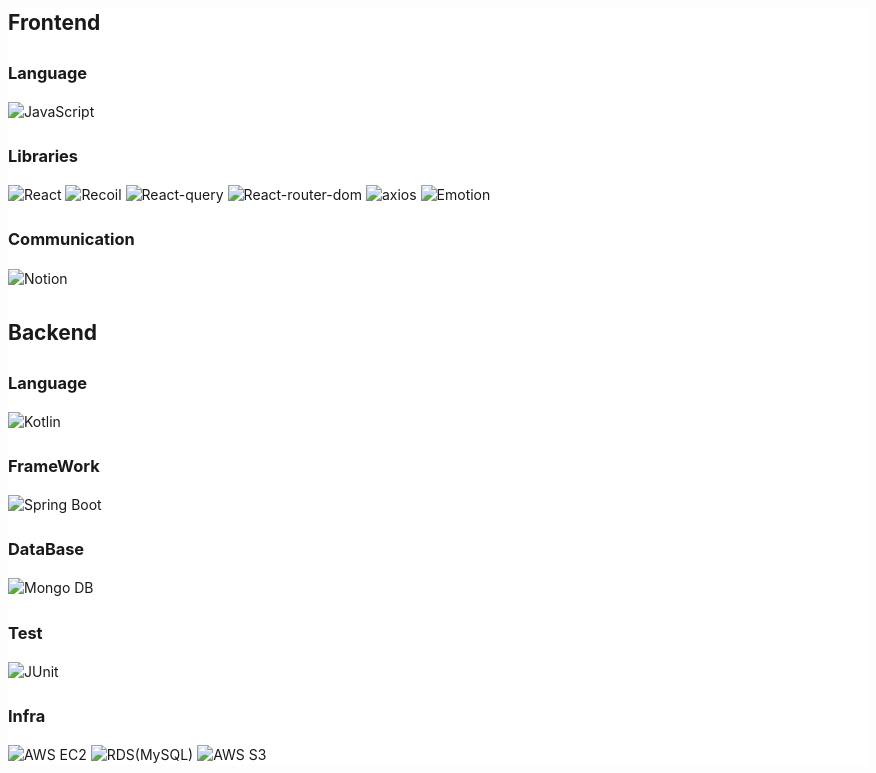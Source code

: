 ## Frontend

### Language

![JavaScript](https://img.shields.io/badge/javascript-%23323330.svg?style=for-the-badge&logo=javascript&logoColor=%23F7DF1E)

### Libraries

![React](https://img.shields.io/badge/react-%2320232a.svg?style=for-the-badge&logo=react&logoColor=%2361DAFB)
![Recoil](https://img.shields.io/badge/Recoil-white?style=for-the-badge&logo=react&logoColor=black)
![React-query](https://img.shields.io/badge/React_Query-FF4154?style=for-the-badge&logo=react-query&logoColor=white)
![React-router-dom](https://img.shields.io/badge/React_Router_Dom-CA4245?style=for-the-badge&logo=react-router&logoColor=white)
![axios](https://img.shields.io/badge/Axios-3668FF?style=for-the-badge&logo=react&logoColor=white)
![Emotion](https://img.shields.io/badge/Emotion-%237F5AB6?style=for-the-badge&logo=react&logoColor=white)

### Communication

![Notion](https://img.shields.io/badge/Notion-%23000000.svg?style=for-the-badge&logo=notion&logoColor=white)

## Backend

### Language

![Kotlin](https://img.shields.io/badge/kotlin-7F52FF.svg?style=for-the-badge&logo=kotlin&logoColor=white)

### FrameWork

![Spring Boot](https://img.shields.io/badge/Spring_Boot-6DB33F.svg?style=for-the-badge&logo=spring-boot&logoColor=white)

### DataBase

![Mongo DB](https://img.shields.io/badge/Mongo_DB-47A248.svg?style=for-the-badge&logo=mongodb&logoColor=white)

### Test

![JUnit](https://img.shields.io/badge/JUNIT5-25A162.svg?style=for-the-badge&logo=junit5&logoColor=white)

### Infra

![AWS EC2](https://img.shields.io/badge/AWS_EC2-FF9900.svg?style=for-the-badge&logo=amazon-ec2&logoColor=white)
![RDS(MySQL)](<https://img.shields.io/badge/RDS(MYSQL)-527FFF.svg?style=for-the-badge&logo=amazon-rds&logoColor=white>)
![AWS S3](https://img.shields.io/badge/AWS_S3-569A31.svg?style=for-the-badge&logo=amazon-s3&logoColor=white)
